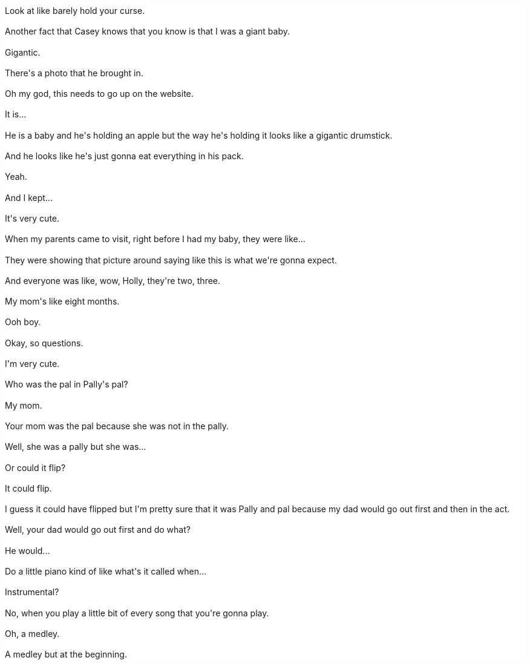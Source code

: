 Look at like barely hold your curse.

Another fact that Casey knows that you know is that I was a giant baby.

Gigantic.

There's a photo that he brought in.

Oh my god, this needs to go up on the website.

It is...

He is a baby and he's holding an apple but the way he's holding it looks like a gigantic drumstick.

And he looks like he's just gonna eat everything in his pack.

Yeah.

And I kept...

It's very cute.

When my parents came to visit, right before I had my baby, they were like...

They were showing that picture around saying like this is what we're gonna expect.

And everyone was like, wow, Holly, they're two, three.

My mom's like eight months.

Ooh boy.

Okay, so questions.

I'm very cute.

Who was the pal in Pally's pal?

My mom.

Your mom was the pal because she was not in the pally.

Well, she was a pally but she was...

Or could it flip?

It could flip.

I guess it could have flipped but I'm pretty sure that it was Pally and pal because my dad would go out first and then in the act.

Well, your dad would go out first and do what?

He would...

Do a little piano kind of like what's it called when...

Instrumental?

No, when you play a little bit of every song that you're gonna play.

Oh, a medley.

A medley but at the beginning.

